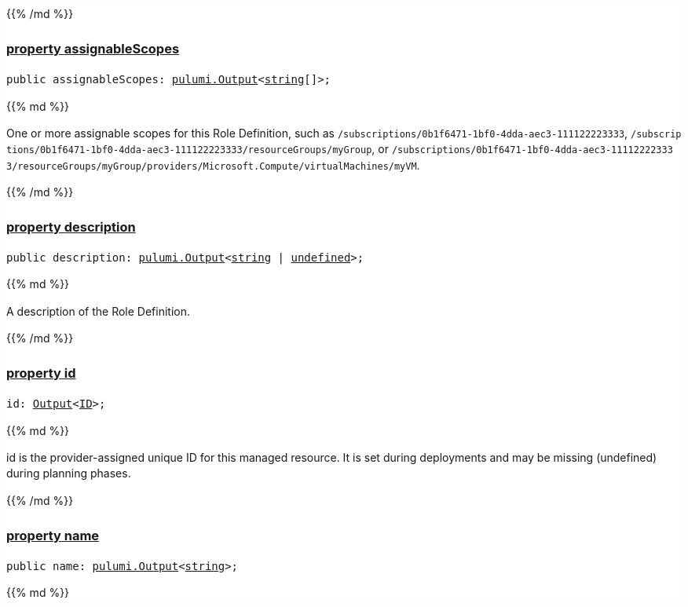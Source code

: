 {{% /md %}}
</div>
<h3 class="pdoc-member-header" id="Definition-assignableScopes">
<a class="pdoc-child-name" href="https://github.com/pulumi/pulumi-azure/blob/2a0055140cfc0f4bc9650e85334e4bbbfbae4a3e/sdk/nodejs/role/definition.ts#L45">property <b>assignableScopes</b></a>
</h3>
<div class="pdoc-member-contents">
<pre class="highlight"><span class='kd'>public </span>assignableScopes: <a href='/reference/pkg/nodejs/pulumi/pulumi/#Output'>pulumi.Output</a>&lt;<span class='kd'><a href='https://developer.mozilla.org/en-US/docs/Web/JavaScript/Reference/Global_Objects/String'>string</a></span>[]&gt;;</pre>
{{% md %}}

One or more assignable scopes for this Role Definition, such as `/subscriptions/0b1f6471-1bf0-4dda-aec3-111122223333`, `/subscriptions/0b1f6471-1bf0-4dda-aec3-111122223333/resourceGroups/myGroup`, or `/subscriptions/0b1f6471-1bf0-4dda-aec3-111122223333/resourceGroups/myGroup/providers/Microsoft.Compute/virtualMachines/myVM`.

{{% /md %}}
</div>
<h3 class="pdoc-member-header" id="Definition-description">
<a class="pdoc-child-name" href="https://github.com/pulumi/pulumi-azure/blob/2a0055140cfc0f4bc9650e85334e4bbbfbae4a3e/sdk/nodejs/role/definition.ts#L49">property <b>description</b></a>
</h3>
<div class="pdoc-member-contents">
<pre class="highlight"><span class='kd'>public </span>description: <a href='/reference/pkg/nodejs/pulumi/pulumi/#Output'>pulumi.Output</a>&lt;<span class='kd'><a href='https://developer.mozilla.org/en-US/docs/Web/JavaScript/Reference/Global_Objects/String'>string</a></span> | <span class='kd'><a href='https://developer.mozilla.org/en-US/docs/Web/JavaScript/Reference/Global_Objects/undefined'>undefined</a></span>&gt;;</pre>
{{% md %}}

A description of the Role Definition.

{{% /md %}}
</div>
<h3 class="pdoc-member-header" id="Definition-id">
<a class="pdoc-child-name" href="https://github.com/pulumi/pulumi-azure/blob/2a0055140cfc0f4bc9650e85334e4bbbfbae4a3e/sdk/nodejs/node_modules/@pulumi/pulumi/resource.d.ts#L138">property <b>id</b></a>
</h3>
<div class="pdoc-member-contents">
<pre class="highlight"><span class='kd'></span>id: <a href='/reference/pkg/nodejs/pulumi/pulumi/#Output'>Output</a>&lt;<a href='/reference/pkg/nodejs/pulumi/pulumi/#ID'>ID</a>&gt;;</pre>
{{% md %}}

id is the provider-assigned unique ID for this managed resource.  It is set during
deployments and may be missing (undefined) during planning phases.

{{% /md %}}
</div>
<h3 class="pdoc-member-header" id="Definition-name">
<a class="pdoc-child-name" href="https://github.com/pulumi/pulumi-azure/blob/2a0055140cfc0f4bc9650e85334e4bbbfbae4a3e/sdk/nodejs/role/definition.ts#L53">property <b>name</b></a>
</h3>
<div class="pdoc-member-contents">
<pre class="highlight"><span class='kd'>public </span>name: <a href='/reference/pkg/nodejs/pulumi/pulumi/#Output'>pulumi.Output</a>&lt;<span class='kd'><a href='https://developer.mozilla.org/en-US/docs/Web/JavaScript/Reference/Global_Objects/String'>string</a></span>&gt;;</pre>
{{% md %}}
